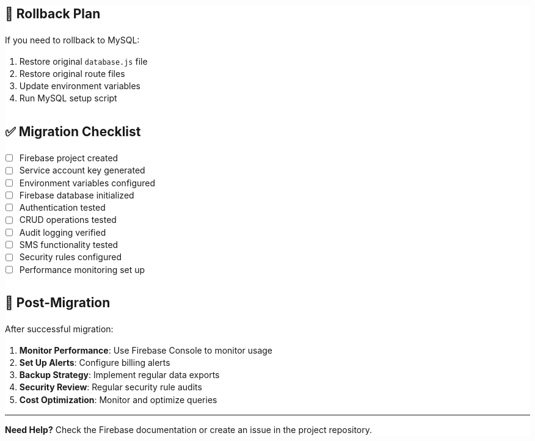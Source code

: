 ## 🔄 Rollback Plan

If you need to rollback to MySQL:

1. Restore original `database.js` file
2. Restore original route files
3. Update environment variables
4. Run MySQL setup script

## ✅ Migration Checklist

- [ ] Firebase project created
- [ ] Service account key generated
- [ ] Environment variables configured
- [ ] Firebase database initialized
- [ ] Authentication tested
- [ ] CRUD operations tested
- [ ] Audit logging verified
- [ ] SMS functionality tested
- [ ] Security rules configured
- [ ] Performance monitoring set up

## 🎉 Post-Migration

After successful migration:

1. **Monitor Performance**: Use Firebase Console to monitor usage
2. **Set Up Alerts**: Configure billing alerts
3. **Backup Strategy**: Implement regular data exports
4. **Security Review**: Regular security rule audits
5. **Cost Optimization**: Monitor and optimize queries

---

**Need Help?** Check the Firebase documentation or create an issue in the project repository.
